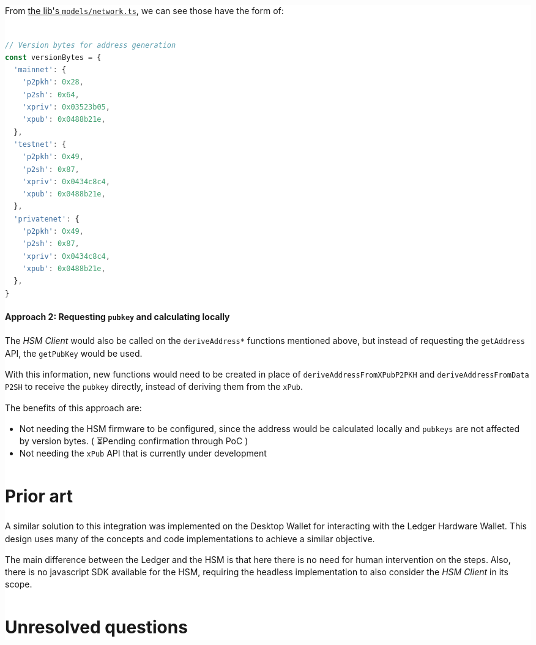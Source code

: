 From [the lib's `models/network.ts`](https://github.com/HathorNetwork/hathor-wallet-lib/blob/b26e784f73504d57bc762524b9e361c82b575271/src/models/network.ts#L10-L32), we can see those have the form of:
```js

// Version bytes for address generation
const versionBytes = {
  'mainnet': {
    'p2pkh': 0x28,
    'p2sh': 0x64,
    'xpriv': 0x03523b05,
    'xpub': 0x0488b21e,
  },
  'testnet': {
    'p2pkh': 0x49,
    'p2sh': 0x87,
    'xpriv': 0x0434c8c4,
    'xpub': 0x0488b21e,
  },
  'privatenet': {
    'p2pkh': 0x49,
    'p2sh': 0x87,
    'xpriv': 0x0434c8c4,
    'xpub': 0x0488b21e,
  },
}
```

#### Approach 2: Requesting `pubkey` and calculating locally
The _HSM Client_ would also be called on the `deriveAddress*` functions mentioned above, but instead of requesting the `getAddress` API, the `getPubKey` would be used.

With this information, new functions would need to be created in place of `deriveAddressFromXPubP2PKH` and `deriveAddressFromDataP2SH` to receive the `pubkey` directly, instead of deriving them from the `xPub`.

The benefits of this approach are:
- Not needing the HSM firmware to be configured, since the address would be calculated locally and `pubkeys` are not affected by version bytes. ( ⏳Pending confirmation through PoC )
- Not needing the `xPub` API that is currently under development

# Prior art
[prior-art]: #prior-art

A similar solution to this integration was implemented on the Desktop Wallet for interacting with the Ledger Hardware Wallet. This design uses many of the concepts and code implementations to achieve a similar objective.

The main difference between the Ledger and the HSM is that here there is no need for human intervention on the steps. Also, there is no javascript SDK available for the HSM, requiring the headless implementation to also consider the _HSM Client_ in its scope.

# Unresolved questions
[unresolved-questions]: #unresolved-questions


[summary]: #summary
[motivation]: #motivation
[guide-level-explanation]: #guide-level-explanation
[reference-level-explanation]: #reference-level-explanation
[headless-implementation]: #headless-implementation
[rationale-and-alternatives]: #rationale-and-alternatives
[future-possibilities]: #future-possibilities